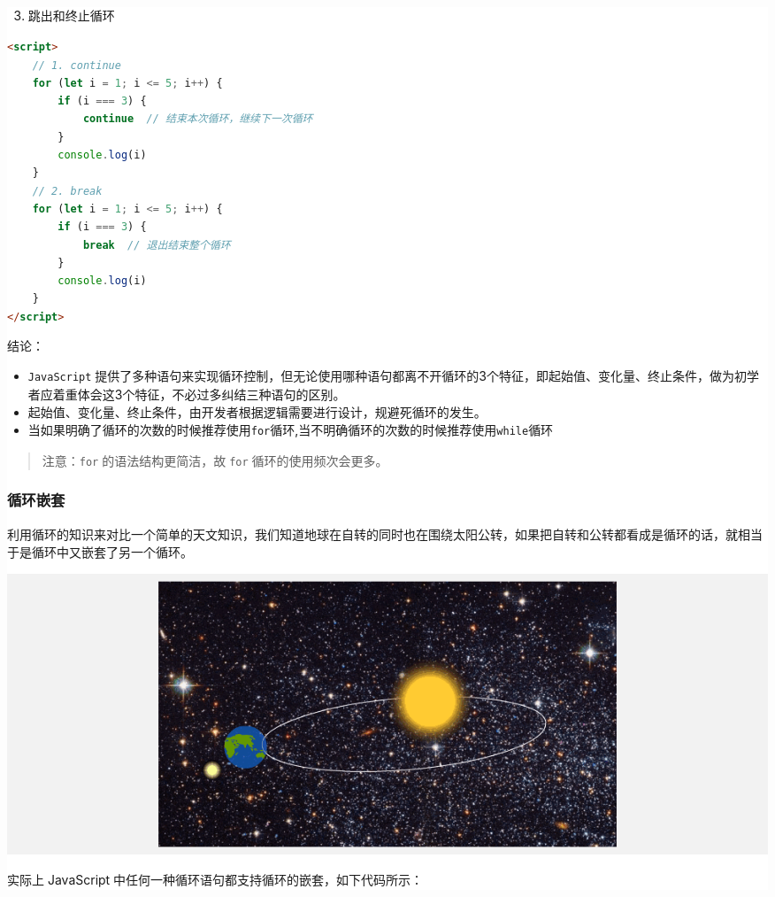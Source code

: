 
3. 跳出和终止循环

```html
<script>
    // 1. continue 
    for (let i = 1; i <= 5; i++) {
        if (i === 3) {
            continue  // 结束本次循环，继续下一次循环
        }
        console.log(i)
    }
    // 2. break
    for (let i = 1; i <= 5; i++) {
        if (i === 3) {
            break  // 退出结束整个循环
        }
        console.log(i)
    }
</script>
```

结论：

- `JavaScript` 提供了多种语句来实现循环控制，但无论使用哪种语句都离不开循环的3个特征，即起始值、变化量、终止条件，做为初学者应着重体会这3个特征，不必过多纠结三种语句的区别。
- 起始值、变化量、终止条件，由开发者根据逻辑需要进行设计，规避死循环的发生。
- 当如果明确了循环的次数的时候推荐使用`for`循环,当不明确循环的次数的时候推荐使用`while`循环

>注意：`for` 的语法结构更简洁，故 `for` 循环的使用频次会更多。



### 循环嵌套

利用循环的知识来对比一个简单的天文知识，我们知道地球在自转的同时也在围绕太阳公转，如果把自转和公转都看成是循环的话，就相当于是循环中又嵌套了另一个循环。

![universe](../pic/universe.gif)

实际上 JavaScript 中任何一种循环语句都支持循环的嵌套，如下代码所示：
